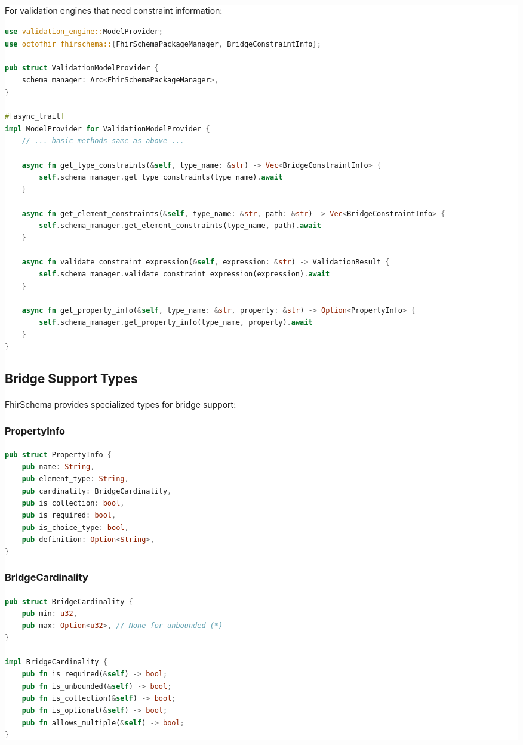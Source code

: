 For validation engines that need constraint information:

```rust
use validation_engine::ModelProvider;
use octofhir_fhirschema::{FhirSchemaPackageManager, BridgeConstraintInfo};

pub struct ValidationModelProvider {
    schema_manager: Arc<FhirSchemaPackageManager>,
}

#[async_trait]
impl ModelProvider for ValidationModelProvider {
    // ... basic methods same as above ...

    async fn get_type_constraints(&self, type_name: &str) -> Vec<BridgeConstraintInfo> {
        self.schema_manager.get_type_constraints(type_name).await
    }

    async fn get_element_constraints(&self, type_name: &str, path: &str) -> Vec<BridgeConstraintInfo> {
        self.schema_manager.get_element_constraints(type_name, path).await
    }

    async fn validate_constraint_expression(&self, expression: &str) -> ValidationResult {
        self.schema_manager.validate_constraint_expression(expression).await
    }

    async fn get_property_info(&self, type_name: &str, property: &str) -> Option<PropertyInfo> {
        self.schema_manager.get_property_info(type_name, property).await
    }
}
```

## Bridge Support Types

FhirSchema provides specialized types for bridge support:

### PropertyInfo
```rust
pub struct PropertyInfo {
    pub name: String,
    pub element_type: String,
    pub cardinality: BridgeCardinality,
    pub is_collection: bool,
    pub is_required: bool,
    pub is_choice_type: bool,
    pub definition: Option<String>,
}
```

### BridgeCardinality
```rust  
pub struct BridgeCardinality {
    pub min: u32,
    pub max: Option<u32>, // None for unbounded (*)
}

impl BridgeCardinality {
    pub fn is_required(&self) -> bool;
    pub fn is_unbounded(&self) -> bool;
    pub fn is_collection(&self) -> bool;
    pub fn is_optional(&self) -> bool;
    pub fn allows_multiple(&self) -> bool;
}
```